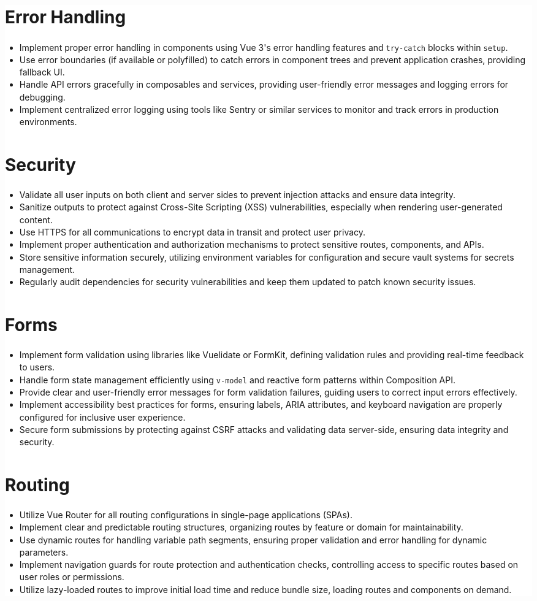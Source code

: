 # Error Handling

- Implement proper error handling in components using Vue 3's error handling features and `try-catch` blocks within `setup`.
- Use error boundaries (if available or polyfilled) to catch errors in component trees and prevent application crashes, providing fallback UI.
- Handle API errors gracefully in composables and services, providing user-friendly error messages and logging errors for debugging.
- Implement centralized error logging using tools like Sentry or similar services to monitor and track errors in production environments.

# Security

- Validate all user inputs on both client and server sides to prevent injection attacks and ensure data integrity.
- Sanitize outputs to protect against Cross-Site Scripting (XSS) vulnerabilities, especially when rendering user-generated content.
- Use HTTPS for all communications to encrypt data in transit and protect user privacy.
- Implement proper authentication and authorization mechanisms to protect sensitive routes, components, and APIs.
- Store sensitive information securely, utilizing environment variables for configuration and secure vault systems for secrets management.
- Regularly audit dependencies for security vulnerabilities and keep them updated to patch known security issues.

# Forms

- Implement form validation using libraries like Vuelidate or FormKit, defining validation rules and providing real-time feedback to users.
- Handle form state management efficiently using `v-model` and reactive form patterns within Composition API.
- Provide clear and user-friendly error messages for form validation failures, guiding users to correct input errors effectively.
- Implement accessibility best practices for forms, ensuring labels, ARIA attributes, and keyboard navigation are properly configured for inclusive user experience.
- Secure form submissions by protecting against CSRF attacks and validating data server-side, ensuring data integrity and security.

# Routing

- Utilize Vue Router for all routing configurations in single-page applications (SPAs).
- Implement clear and predictable routing structures, organizing routes by feature or domain for maintainability.
- Use dynamic routes for handling variable path segments, ensuring proper validation and error handling for dynamic parameters.
- Implement navigation guards for route protection and authentication checks, controlling access to specific routes based on user roles or permissions.
- Utilize lazy-loaded routes to improve initial load time and reduce bundle size, loading routes and components on demand.
